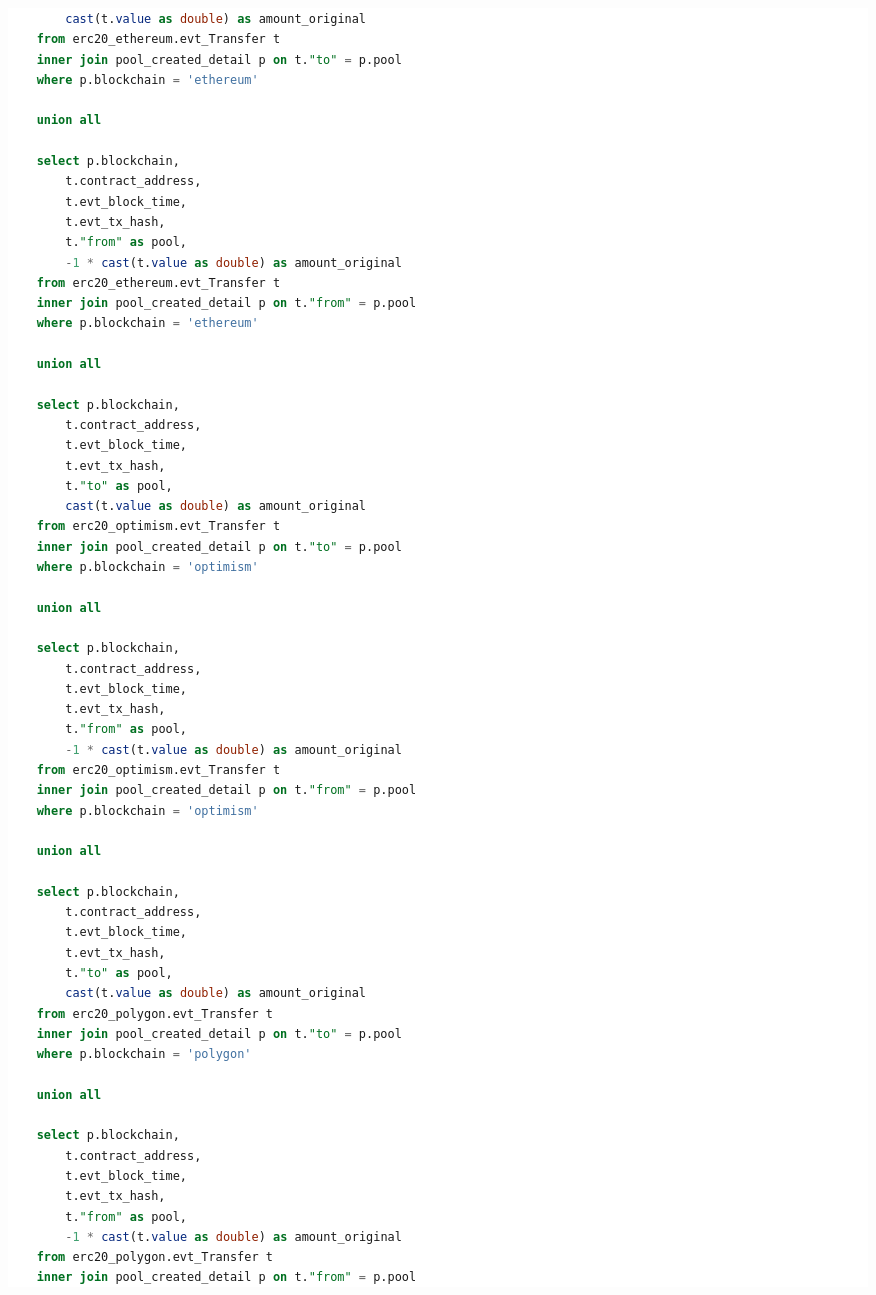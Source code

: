 ``` sql
        cast(t.value as double) as amount_original
    from erc20_ethereum.evt_Transfer t
    inner join pool_created_detail p on t."to" = p.pool
    where p.blockchain = 'ethereum'

    union all

    select p.blockchain,
        t.contract_address,
        t.evt_block_time,
        t.evt_tx_hash,
        t."from" as pool,
        -1 * cast(t.value as double) as amount_original
    from erc20_ethereum.evt_Transfer t
    inner join pool_created_detail p on t."from" = p.pool
    where p.blockchain = 'ethereum'

    union all
    
    select p.blockchain,
        t.contract_address,
        t.evt_block_time,
        t.evt_tx_hash,
        t."to" as pool,
        cast(t.value as double) as amount_original
    from erc20_optimism.evt_Transfer t
    inner join pool_created_detail p on t."to" = p.pool
    where p.blockchain = 'optimism'

    union all

    select p.blockchain,
        t.contract_address,
        t.evt_block_time,
        t.evt_tx_hash,
        t."from" as pool,
        -1 * cast(t.value as double) as amount_original
    from erc20_optimism.evt_Transfer t
    inner join pool_created_detail p on t."from" = p.pool
    where p.blockchain = 'optimism'

    union all
    
    select p.blockchain,
        t.contract_address,
        t.evt_block_time,
        t.evt_tx_hash,
        t."to" as pool,
        cast(t.value as double) as amount_original
    from erc20_polygon.evt_Transfer t
    inner join pool_created_detail p on t."to" = p.pool
    where p.blockchain = 'polygon'

    union all

    select p.blockchain,
        t.contract_address,
        t.evt_block_time,
        t.evt_tx_hash,
        t."from" as pool,
        -1 * cast(t.value as double) as amount_original
    from erc20_polygon.evt_Transfer t
    inner join pool_created_detail p on t."from" = p.pool
```